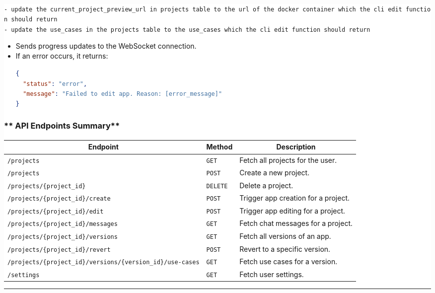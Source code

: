     - update the current_project_preview_url in projects table to the url of the docker container which the cli edit function should return
    - update the use_cases in the projects table to the use_cases which the cli edit function should return
  - Sends progress updates to the WebSocket connection.
  - If an error occurs, it returns:
    ```json
    {
      "status": "error",
      "message": "Failed to edit app. Reason: [error_message]"
    }
    ```



### ** API Endpoints Summary**

| **Endpoint**                          | **Method** | **Description**                                |
|---------------------------------------|------------|-----------------------------------------------|
| `/projects`                           | `GET`      | Fetch all projects for the user.              |
| `/projects`                           | `POST`     | Create a new project.                         |
| `/projects/{project_id}`              | `DELETE`   | Delete a project.                             |
| `/projects/{project_id}/create`       | `POST`     | Trigger app creation for a project.           |
| `/projects/{project_id}/edit`         | `POST`     | Trigger app editing for a project.            |
| `/projects/{project_id}/messages`     | `GET`      | Fetch chat messages for a project.            |
| `/projects/{project_id}/versions`     | `GET`      | Fetch all versions of an app.                 |
| `/projects/{project_id}/revert`       | `POST`     | Revert to a specific version.                 |
| `/projects/{project_id}/versions/{version_id}/use-cases` | `GET` | Fetch use cases for a version.                |
| `/settings`                           | `GET`      | Fetch user settings.                          |

---